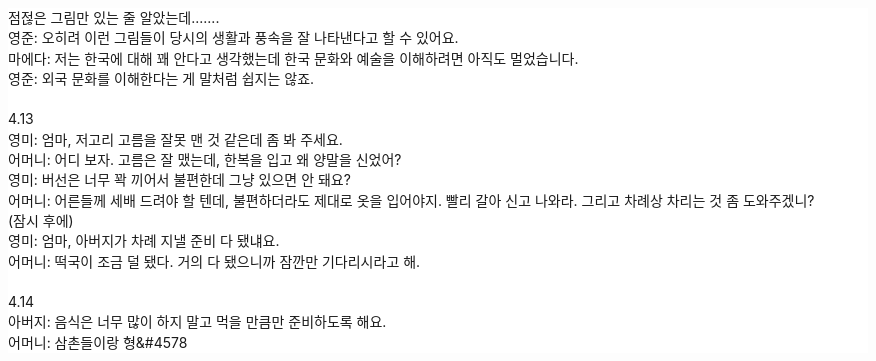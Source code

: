 &#51216;&#51206;&#51008; &#44536;&#47548;&#47564; &#51080;&#45716; &#51460; &#50508;&#50520;&#45716;&#45936;.......<br>&#50689;&#51456;: &#50724;&#55176;&#47140; &#51060;&#47088; &#44536;&#47548;&#46308;&#51060; &#45817;&#49884;&#51032; &#49373;&#54876;&#44284; &#54413;&#49549;&#51012; &#51096; &#45208;&#53440;&#45240;&#45796;&#44256; &#54624; &#49688; &#51080;&#50612;&#50836;.<br>&#47560;&#50640;&#45796;: &#51200;&#45716; &#54620;&#44397;&#50640; &#45824;&#54644; &#44900; &#50504;&#45796;&#44256; &#49373;&#44033;&#54664;&#45716;&#45936; &#54620;&#44397; &#47928;&#54868;&#50752; &#50696;&#49696;&#51012; &#51060;&#54644;&#54616;&#47140;&#47732; &#50500;&#51649;&#46020; &#47680;&#50632;&#49845;&#45768;&#45796;.<br>&#50689;&#51456;: &#50808;&#44397; &#47928;&#54868;&#47484; &#51060;&#54644;&#54620;&#45796;&#45716; &#44172; &#47568;&#52376;&#47100; &#49789;&#51648;&#45716; &#50506;&#51424;.<br><br>4.13<br>&#50689;&#48120;: &#50628;&#47560;, &#51200;&#44256;&#47532; &#44256;&#47492;&#51012; &#51096;&#47803; &#47592; &#44163; &#44057;&#51008;&#45936; &#51328; &#48400; &#51452;&#49464;&#50836;.<br>&#50612;&#47672;&#45768;: &#50612;&#46356; &#48372;&#51088;. &#44256;&#47492;&#51008; &#51096; &#47608;&#45716;&#45936;, &#54620;&#48373;&#51012; &#51077;&#44256; &#50780; &#50577;&#47568;&#51012; &#49888;&#50632;&#50612;?<br>&#50689;&#48120;: &#48260;&#49440;&#51008; &#45320;&#47924; &#44873; &#45180;&#50612;&#49436; &#48520;&#54200;&#54620;&#45936; &#44536;&#45285; &#51080;&#51004;&#47732; &#50504; &#46076;&#50836;?<br>&#50612;&#47672;&#45768;: &#50612;&#47480;&#46308;&#44760; &#49464;&#48176; &#46300;&#47140;&#50556; &#54624; &#53584;&#45936;, &#48520;&#54200;&#54616;&#45908;&#46972;&#46020; &#51228;&#45824;&#47196; &#50743;&#51012; &#51077;&#50612;&#50556;&#51648;. &#48744;&#47532; &#44040;&#50500; &#49888;&#44256; &#45208;&#50752;&#46972;. &#44536;&#47532;&#44256; &#52264;&#47168;&#49345; &#52264;&#47532;&#45716; &#44163; &#51328; &#46020;&#50752;&#51452;&#44192;&#45768;?<br>(&#51104;&#49884; &#54980;&#50640;)<br>&#50689;&#48120;: &#50628;&#47560;, &#50500;&#48260;&#51648;&#44032; &#52264;&#47168; &#51648;&#45244; &#51456;&#48708; &#45796; &#46096;&#45292;&#50836;.<br>&#50612;&#47672;&#45768;: &#46497;&#44397;&#51060; &#51312;&#44552; &#45916; &#46096;&#45796;. &#44144;&#51032; &#45796; &#46096;&#51004;&#45768;&#44620; &#51104;&#44624;&#47564; &#44592;&#45796;&#47532;&#49884;&#46972;&#44256; &#54644;.<br><br>4.14<br>&#50500;&#48260;&#51648;: &#51020;&#49885;&#51008; &#45320;&#47924; &#47566;&#51060; &#54616;&#51648; &#47568;&#44256; &#47673;&#51012; &#47564;&#53372;&#47564; &#51456;&#48708;&#54616;&#46020;&#47197; &#54644;&#50836;.<br>&#50612;&#47672;&#45768;: &#49340;&#52492;&#46308;&#51060;&#46993; &#54805;&#4578